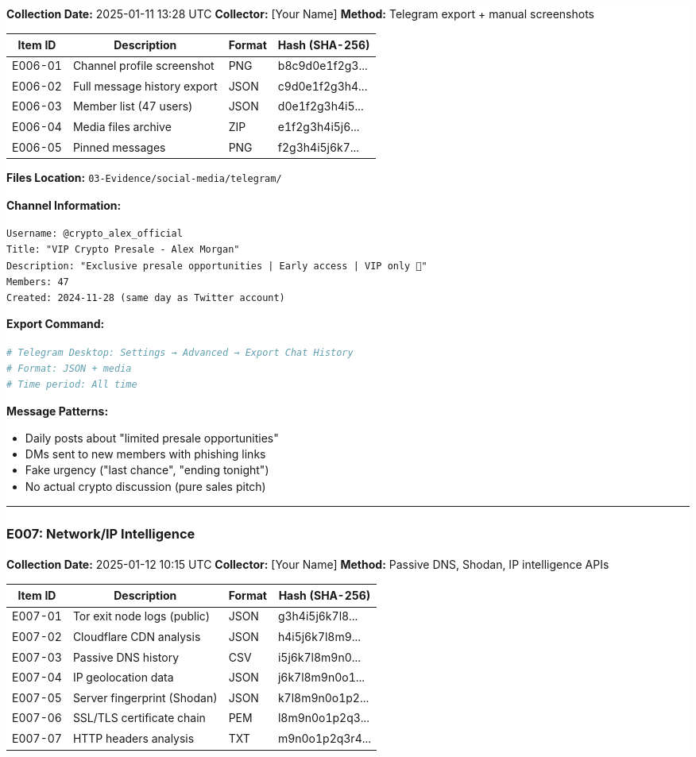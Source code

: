 **Collection Date:** 2025-01-11 13:28 UTC
**Collector:** [Your Name]
**Method:** Telegram export + manual screenshots

| Item ID | Description | Format | Hash (SHA-256) |
|---------|-------------|--------|----------------|
| E006-01 | Channel profile screenshot | PNG | b8c9d0e1f2g3... |
| E006-02 | Full message history export | JSON | c9d0e1f2g3h4... |
| E006-03 | Member list (47 users) | JSON | d0e1f2g3h4i5... |
| E006-04 | Media files archive | ZIP | e1f2g3h4i5j6... |
| E006-05 | Pinned messages | PNG | f2g3h4i5j6k7... |

**Files Location:** `03-Evidence/social-media/telegram/`

**Channel Information:**
```
Username: @crypto_alex_official
Title: "VIP Crypto Presale - Alex Morgan"
Description: "Exclusive presale opportunities | Early access | VIP only 🚀"
Members: 47
Created: 2024-11-28 (same day as Twitter account)
```

**Export Command:**
```bash
# Telegram Desktop: Settings → Advanced → Export Chat History
# Format: JSON + media
# Time period: All time
```

**Message Patterns:**
- Daily posts about "limited presale opportunities"
- DMs sent to new members with phishing links
- Fake urgency ("last chance", "ending tonight")
- No actual crypto discussion (pure sales pitch)

---

### E007: Network/IP Intelligence

**Collection Date:** 2025-01-12 10:15 UTC
**Collector:** [Your Name]
**Method:** Passive DNS, Shodan, IP intelligence APIs

| Item ID | Description | Format | Hash (SHA-256) |
|---------|-------------|--------|----------------|
| E007-01 | Tor exit node logs (public) | JSON | g3h4i5j6k7l8... |
| E007-02 | Cloudflare CDN analysis | JSON | h4i5j6k7l8m9... |
| E007-03 | Passive DNS history | CSV | i5j6k7l8m9n0... |
| E007-04 | IP geolocation data | JSON | j6k7l8m9n0o1... |
| E007-05 | Server fingerprint (Shodan) | JSON | k7l8m9n0o1p2... |
| E007-06 | SSL/TLS certificate chain | PEM | l8m9n0o1p2q3... |
| E007-07 | HTTP headers analysis | TXT | m9n0o1p2q3r4... |
